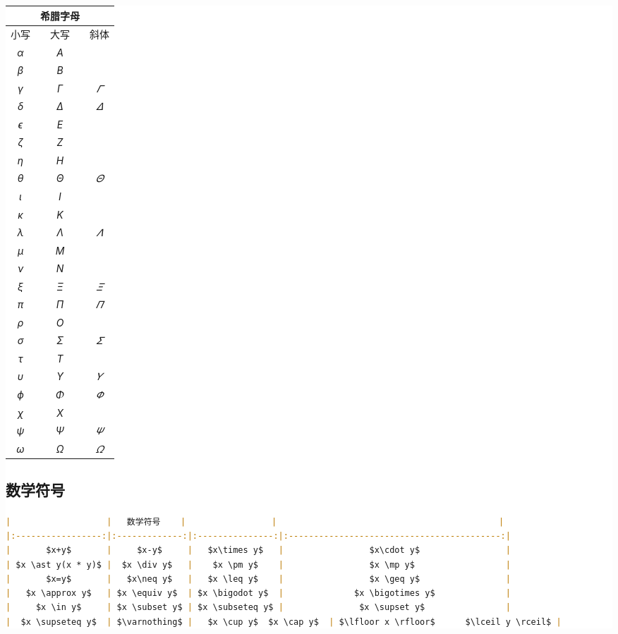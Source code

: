 ```markdown
```

|            |  希腊字母  |               |
|:----------:|:----------:|:-------------:|
|    小写    |    大写    |     斜体      |
|  $\alpha$  |    $A$     |               |
|  $\beta$   |    $B$     |               |
|  $\gamma$  |  $\Gamma$  |  $\varGamma$  |
|  $\delta$  |  $\Delta$  |  $\varDelta$  |
| $\epsilon$ |    $E$     |               |
|  $\zeta$   |    $Z$     |               |
|   $\eta$   |    $H$     |               |
|  $\theta$  |  $\Theta$  |  $\varTheta$  |
|  $\iota$   |    $I$     |               |
|  $\kappa$  |    $K$     |               |
| $\lambda$  | $\Lambda$  | $\varLambda$  |
|   $\mu$    |    $M$     |               |
|   $\nu$    |    $N$     |               |
|   $\xi$    |   $\Xi$    |   $\varXi$    |
|   $\pi$    |   $\Pi$    |   $\varPi$    |
|   $\rho$   |    $O$     |               |
|  $\sigma$  |  $\Sigma$  |  $\varSigma$  |
|   $\tau$   |    $T$     |               |
| $\upsilon$ | $\Upsilon$ | $\varUpsilon$ |
|   $\phi$   |   $\Phi$   |   $\varPhi$   |
|   $\chi$   |    $X$     |               |
|   $\psi$   |   $\Psi$   |   $\varPsi$   |
|  $\omega$  |  $\Omega$  |  $\varOmega$  |

## 数学符号

```markdown
|                   |   数学符号    |                 |                                            |
|:-----------------:|:-------------:|:---------------:|:------------------------------------------:|
|       $x+y$       |     $x-y$     |   $x\times y$   |                 $x\cdot y$                 |
| $x \ast y(x * y)$ |  $x \div y$   |    $x \pm y$    |                 $x \mp y$                  |
|       $x=y$       |   $x\neq y$   |   $x \leq y$    |                 $x \geq y$                 |
|   $x \approx y$   | $x \equiv y$  | $x \bigodot y$  |              $x \bigotimes y$              |
|     $x \in y$     | $x \subset y$ | $x \subseteq y$ |               $x \supset y$                |
|  $x \supseteq y$  | $\varnothing$ |   $x \cup y$  $x \cap y$  | $\lfloor x \rfloor$      $\lceil y \rceil$ |
```